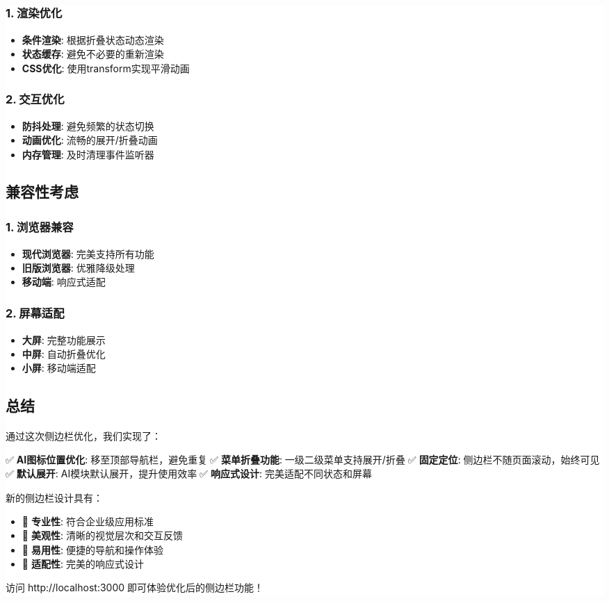 ### 1. 渲染优化
- **条件渲染**: 根据折叠状态动态渲染
- **状态缓存**: 避免不必要的重新渲染
- **CSS优化**: 使用transform实现平滑动画

### 2. 交互优化
- **防抖处理**: 避免频繁的状态切换
- **动画优化**: 流畅的展开/折叠动画
- **内存管理**: 及时清理事件监听器

## 兼容性考虑

### 1. 浏览器兼容
- **现代浏览器**: 完美支持所有功能
- **旧版浏览器**: 优雅降级处理
- **移动端**: 响应式适配

### 2. 屏幕适配
- **大屏**: 完整功能展示
- **中屏**: 自动折叠优化
- **小屏**: 移动端适配

## 总结

通过这次侧边栏优化，我们实现了：

✅ **AI图标位置优化**: 移至顶部导航栏，避免重复
✅ **菜单折叠功能**: 一级二级菜单支持展开/折叠
✅ **固定定位**: 侧边栏不随页面滚动，始终可见
✅ **默认展开**: AI模块默认展开，提升使用效率
✅ **响应式设计**: 完美适配不同状态和屏幕

新的侧边栏设计具有：
- 🎯 **专业性**: 符合企业级应用标准
- 🎨 **美观性**: 清晰的视觉层次和交互反馈
- 🚀 **易用性**: 便捷的导航和操作体验
- 📱 **适配性**: 完美的响应式设计

访问 http://localhost:3000 即可体验优化后的侧边栏功能！
